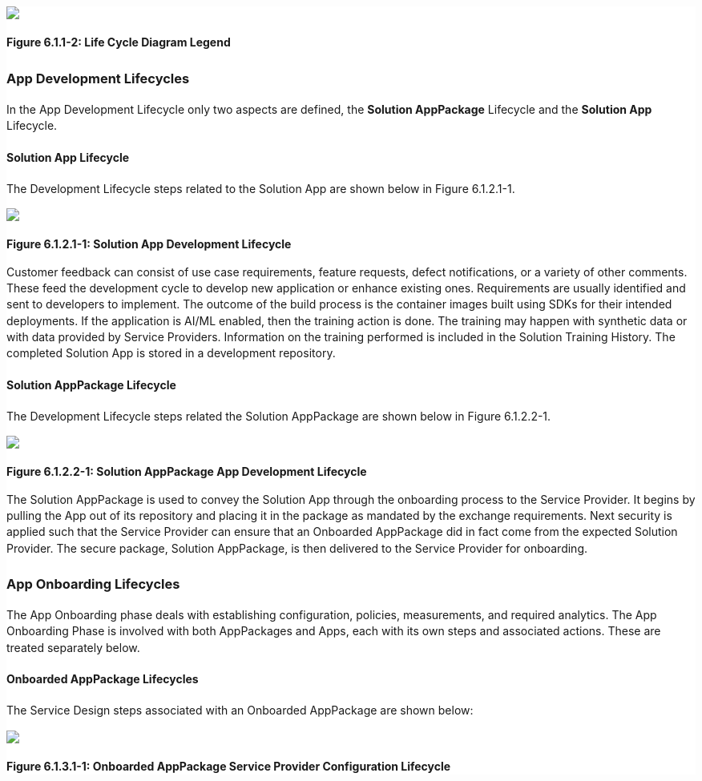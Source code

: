 ![]({{site.baseurl}}/assets/images/5c181daa147d.jpg)

**Figure 6.1.1-2: Life Cycle Diagram Legend**

### App Development Lifecycles

In the App Development Lifecycle only two aspects are defined, the **Solution AppPackage** Lifecycle and the **Solution App** Lifecycle.

#### Solution App Lifecycle

The Development Lifecycle steps related to the Solution App are shown below in Figure 6.1.2.1-1.

![]({{site.baseurl}}/assets/images/cf7b4461ab5c.jpg)

**Figure 6.1.2.1-1: Solution App Development Lifecycle**

Customer feedback can consist of use case requirements, feature requests, defect notifications, or a variety of other comments. These feed the development cycle to develop new application or enhance existing ones. Requirements are usually identified and sent to developers to implement. The outcome of the build process is the container images built using SDKs for their intended deployments. If the application is AI/ML enabled, then the training action is done. The training may happen with synthetic data or with data provided by Service Providers. Information on the training performed is included in the Solution Training History. The completed Solution App is stored in a development repository.

#### Solution AppPackage Lifecycle

The Development Lifecycle steps related the Solution AppPackage are shown below in Figure 6.1.2.2-1.

![]({{site.baseurl}}/assets/images/2fbfb53f7285.jpg)

**Figure 6.1.2.2-1: Solution AppPackage App Development Lifecycle**

The Solution AppPackage is used to convey the Solution App through the onboarding process to the Service Provider. It begins by pulling the App out of its repository and placing it in the package as mandated by the exchange requirements. Next security is applied such that the Service Provider can ensure that an Onboarded AppPackage did in fact come from the expected Solution Provider. The secure package, Solution AppPackage, is then delivered to the Service Provider for onboarding.

### App Onboarding Lifecycles

The App Onboarding phase deals with establishing configuration, policies, measurements, and required analytics. The App Onboarding Phase is involved with both AppPackages and Apps, each with its own steps and associated actions. These are treated separately below.

#### Onboarded AppPackage Lifecycles

The Service Design steps associated with an Onboarded AppPackage are shown below:

![]({{site.baseurl}}/assets/images/9949b47be1f6.jpg)

**Figure 6.1.3.1-1: Onboarded AppPackage Service Provider Configuration Lifecycle**
